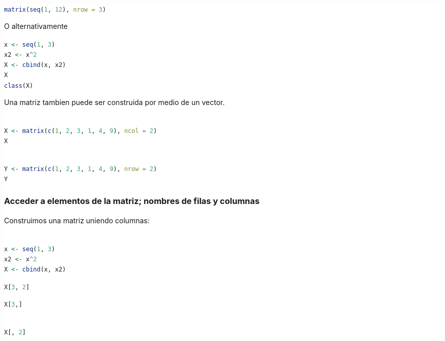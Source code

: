 ```r
matrix(seq(1, 12), nrow = 3)
```

O alternativamente

```r
x <- seq(1, 3)
x2 <- x^2
X <- cbind(x, x2)
X
class(X)

```
Una matriz tambien puede ser construida por medio de un vector.


```r

X <- matrix(c(1, 2, 3, 1, 4, 9), ncol = 2)
X

```

```r

Y <- matrix(c(1, 2, 3, 1, 4, 9), nrow = 2)
Y

```

###  Acceder a elementos de la matriz;  nombres de filas y columnas

Construimos una matriz uniendo columnas:

```r

x <- seq(1, 3)
x2 <- x^2
X <- cbind(x, x2)

```

```r
X[3, 2]

```

```r
X[3,]

```


```r

X[, 2]

```

